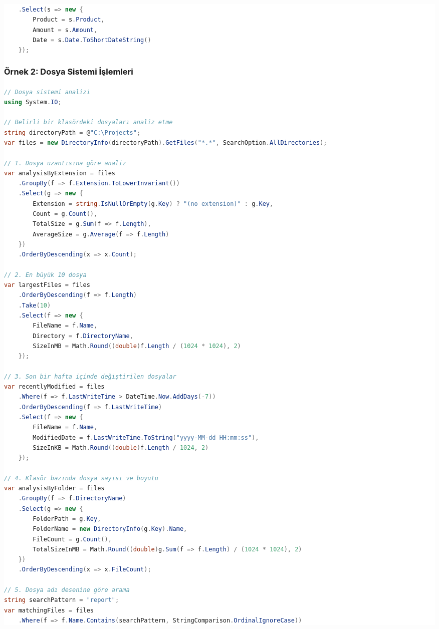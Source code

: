 ```csharp
    .Select(s => new {
        Product = s.Product,
        Amount = s.Amount,
        Date = s.Date.ToShortDateString()
    });
```

### Örnek 2: Dosya Sistemi İşlemleri

```csharp
// Dosya sistemi analizi
using System.IO;

// Belirli bir klasördeki dosyaları analiz etme
string directoryPath = @"C:\Projects";
var files = new DirectoryInfo(directoryPath).GetFiles("*.*", SearchOption.AllDirectories);

// 1. Dosya uzantısına göre analiz
var analysisByExtension = files
    .GroupBy(f => f.Extension.ToLowerInvariant())
    .Select(g => new {
        Extension = string.IsNullOrEmpty(g.Key) ? "(no extension)" : g.Key,
        Count = g.Count(),
        TotalSize = g.Sum(f => f.Length),
        AverageSize = g.Average(f => f.Length)
    })
    .OrderByDescending(x => x.Count);

// 2. En büyük 10 dosya
var largestFiles = files
    .OrderByDescending(f => f.Length)
    .Take(10)
    .Select(f => new {
        FileName = f.Name,
        Directory = f.DirectoryName,
        SizeInMB = Math.Round((double)f.Length / (1024 * 1024), 2)
    });

// 3. Son bir hafta içinde değiştirilen dosyalar
var recentlyModified = files
    .Where(f => f.LastWriteTime > DateTime.Now.AddDays(-7))
    .OrderByDescending(f => f.LastWriteTime)
    .Select(f => new {
        FileName = f.Name,
        ModifiedDate = f.LastWriteTime.ToString("yyyy-MM-dd HH:mm:ss"),
        SizeInKB = Math.Round((double)f.Length / 1024, 2)
    });

// 4. Klasör bazında dosya sayısı ve boyutu
var analysisByFolder = files
    .GroupBy(f => f.DirectoryName)
    .Select(g => new {
        FolderPath = g.Key,
        FolderName = new DirectoryInfo(g.Key).Name,
        FileCount = g.Count(),
        TotalSizeInMB = Math.Round((double)g.Sum(f => f.Length) / (1024 * 1024), 2)
    })
    .OrderByDescending(x => x.FileCount);

// 5. Dosya adı desenine göre arama
string searchPattern = "report";
var matchingFiles = files
    .Where(f => f.Name.Contains(searchPattern, StringComparison.OrdinalIgnoreCase))
```